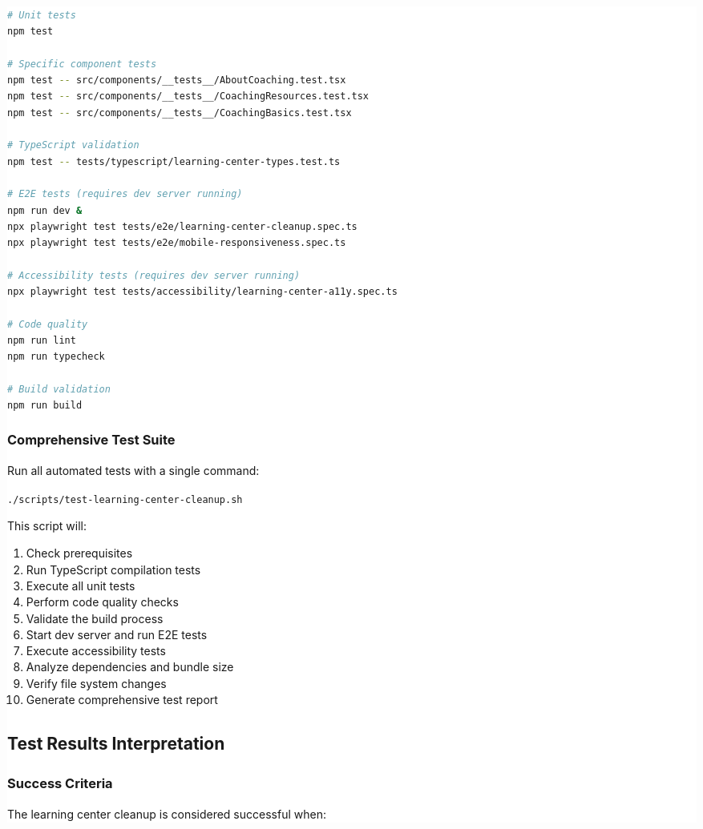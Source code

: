 ```bash
# Unit tests
npm test

# Specific component tests
npm test -- src/components/__tests__/AboutCoaching.test.tsx
npm test -- src/components/__tests__/CoachingResources.test.tsx
npm test -- src/components/__tests__/CoachingBasics.test.tsx

# TypeScript validation
npm test -- tests/typescript/learning-center-types.test.ts

# E2E tests (requires dev server running)
npm run dev &
npx playwright test tests/e2e/learning-center-cleanup.spec.ts
npx playwright test tests/e2e/mobile-responsiveness.spec.ts

# Accessibility tests (requires dev server running)
npx playwright test tests/accessibility/learning-center-a11y.spec.ts

# Code quality
npm run lint
npm run typecheck

# Build validation
npm run build
```

### Comprehensive Test Suite

Run all automated tests with a single command:

```bash
./scripts/test-learning-center-cleanup.sh
```

This script will:
1. Check prerequisites
2. Run TypeScript compilation tests
3. Execute all unit tests
4. Perform code quality checks
5. Validate the build process
6. Start dev server and run E2E tests
7. Execute accessibility tests
8. Analyze dependencies and bundle size
9. Verify file system changes
10. Generate comprehensive test report

## Test Results Interpretation

### Success Criteria

The learning center cleanup is considered successful when:
